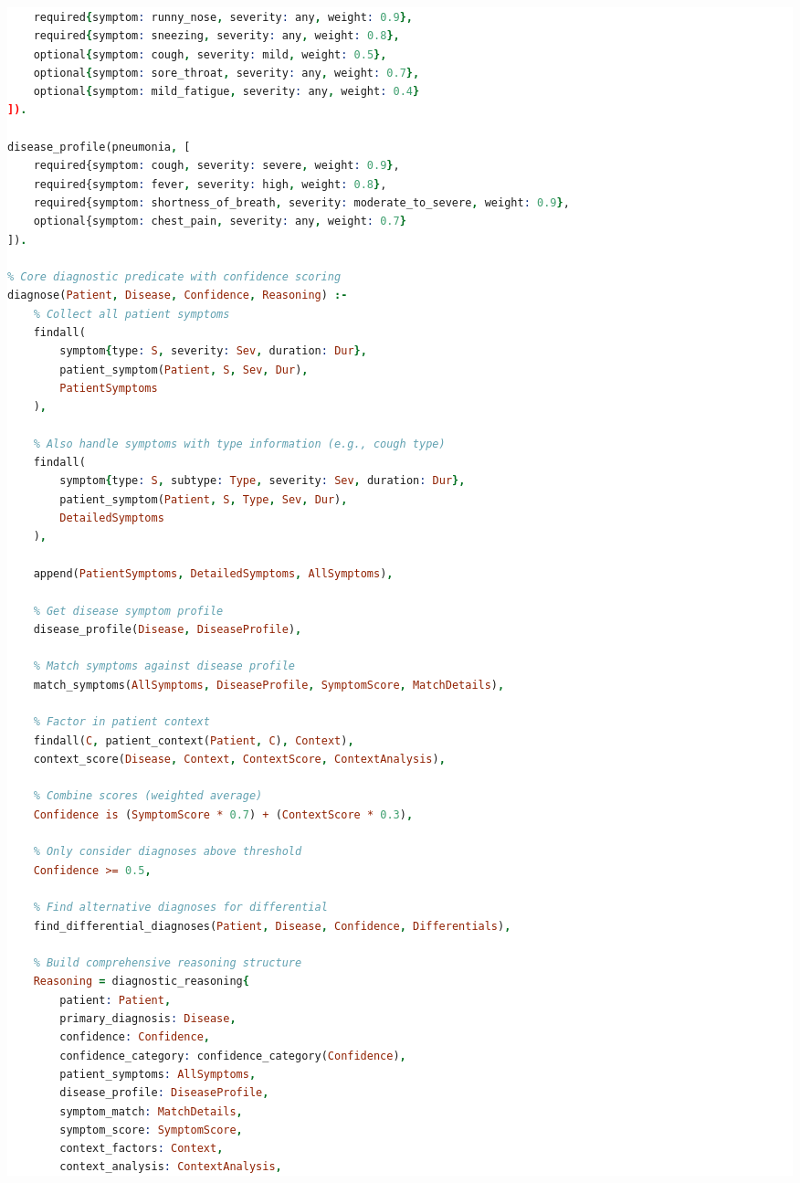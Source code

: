 ```prolog
    required{symptom: runny_nose, severity: any, weight: 0.9},
    required{symptom: sneezing, severity: any, weight: 0.8},
    optional{symptom: cough, severity: mild, weight: 0.5},
    optional{symptom: sore_throat, severity: any, weight: 0.7},
    optional{symptom: mild_fatigue, severity: any, weight: 0.4}
]).

disease_profile(pneumonia, [
    required{symptom: cough, severity: severe, weight: 0.9},
    required{symptom: fever, severity: high, weight: 0.8},
    required{symptom: shortness_of_breath, severity: moderate_to_severe, weight: 0.9},
    optional{symptom: chest_pain, severity: any, weight: 0.7}
]).

% Core diagnostic predicate with confidence scoring
diagnose(Patient, Disease, Confidence, Reasoning) :-
    % Collect all patient symptoms
    findall(
        symptom{type: S, severity: Sev, duration: Dur},
        patient_symptom(Patient, S, Sev, Dur),
        PatientSymptoms
    ),

    % Also handle symptoms with type information (e.g., cough type)
    findall(
        symptom{type: S, subtype: Type, severity: Sev, duration: Dur},
        patient_symptom(Patient, S, Type, Sev, Dur),
        DetailedSymptoms
    ),

    append(PatientSymptoms, DetailedSymptoms, AllSymptoms),

    % Get disease symptom profile
    disease_profile(Disease, DiseaseProfile),

    % Match symptoms against disease profile
    match_symptoms(AllSymptoms, DiseaseProfile, SymptomScore, MatchDetails),

    % Factor in patient context
    findall(C, patient_context(Patient, C), Context),
    context_score(Disease, Context, ContextScore, ContextAnalysis),

    % Combine scores (weighted average)
    Confidence is (SymptomScore * 0.7) + (ContextScore * 0.3),

    % Only consider diagnoses above threshold
    Confidence >= 0.5,

    % Find alternative diagnoses for differential
    find_differential_diagnoses(Patient, Disease, Confidence, Differentials),

    % Build comprehensive reasoning structure
    Reasoning = diagnostic_reasoning{
        patient: Patient,
        primary_diagnosis: Disease,
        confidence: Confidence,
        confidence_category: confidence_category(Confidence),
        patient_symptoms: AllSymptoms,
        disease_profile: DiseaseProfile,
        symptom_match: MatchDetails,
        symptom_score: SymptomScore,
        context_factors: Context,
        context_analysis: ContextAnalysis,
```